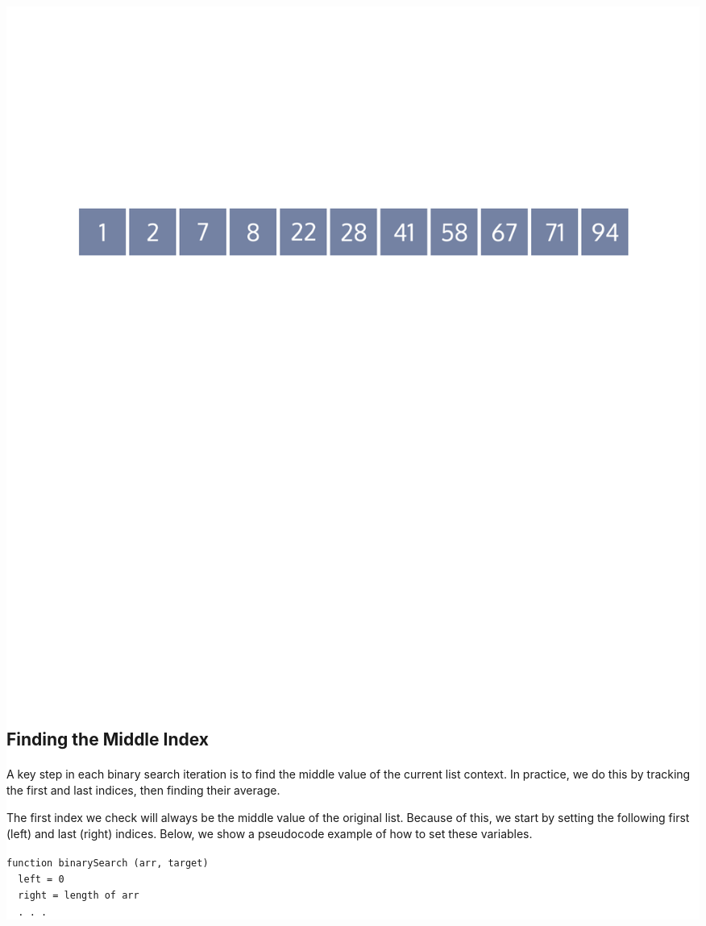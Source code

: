 ![](./img/binarySearch.webp)

## Finding the Middle Index
A key step in each binary search iteration is to find the middle value of the current list context. In practice, we do this by tracking the first and last indices, then finding their average.

The first index we check will always be the middle value of the original list. Because of this, we start by setting the following first (left) and last (right) indices. Below, we show a pseudocode example of how to set these variables.
```
function binarySearch (arr, target)
  left = 0
  right = length of arr
  . . .
```
